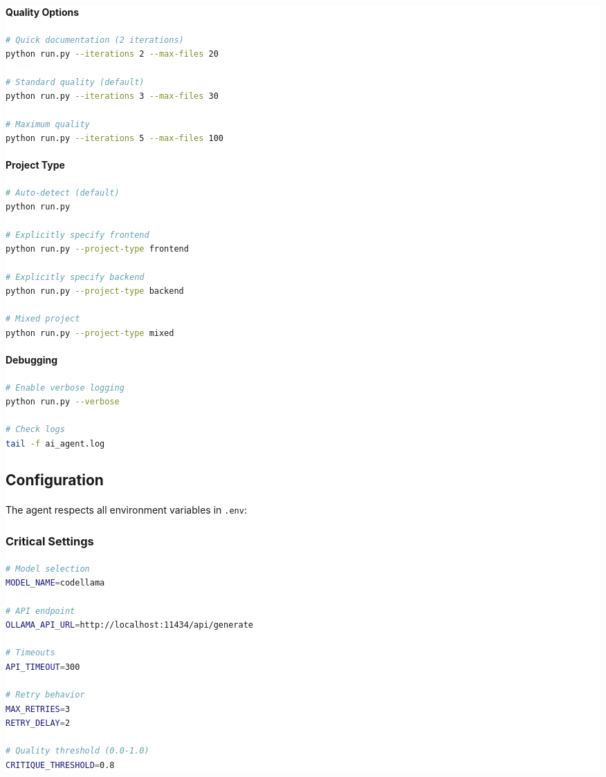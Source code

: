 #### Quality Options

```bash
# Quick documentation (2 iterations)
python run.py --iterations 2 --max-files 20

# Standard quality (default)
python run.py --iterations 3 --max-files 30

# Maximum quality
python run.py --iterations 5 --max-files 100
```

#### Project Type

```bash
# Auto-detect (default)
python run.py

# Explicitly specify frontend
python run.py --project-type frontend

# Explicitly specify backend
python run.py --project-type backend

# Mixed project
python run.py --project-type mixed
```

#### Debugging

```bash
# Enable verbose logging
python run.py --verbose

# Check logs
tail -f ai_agent.log
```

## Configuration

The agent respects all environment variables in `.env`:

### Critical Settings

```bash
# Model selection
MODEL_NAME=codellama

# API endpoint
OLLAMA_API_URL=http://localhost:11434/api/generate

# Timeouts
API_TIMEOUT=300

# Retry behavior
MAX_RETRIES=3
RETRY_DELAY=2

# Quality threshold (0.0-1.0)
CRITIQUE_THRESHOLD=0.8
```
